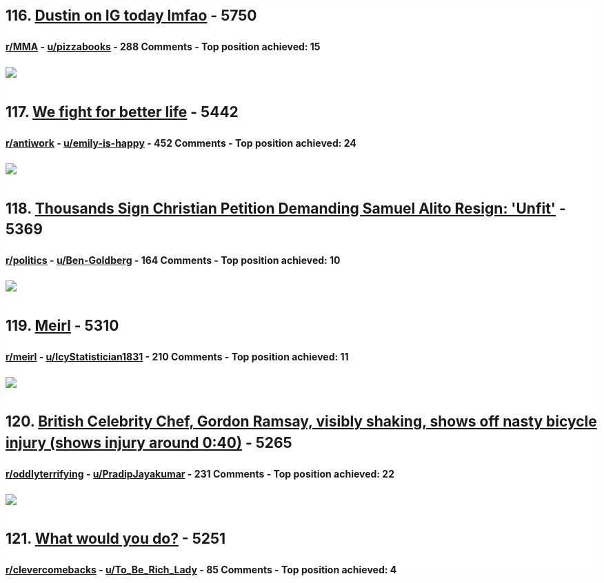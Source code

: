 ## 116. [Dustin on IG today lmfao](http://reddit.com/r/MMA/comments/1dhjare/dustin_on_ig_today_lmfao/) - 5750
#### [r/MMA](http://reddit.com/r/MMA) - [u/pizzabooks](http://reddit.com/u/pizzabooks) - 288 Comments - Top position achieved: 15

<a href="https://i.redd.it/he7ock3ch07d1.jpeg"><img src="https://b.thumbs.redditmedia.com/-VUxmMYjv9uJrHTWbFiFUIjH1A6DuYf1qd5Kp5ZSkQU.jpg"></img></a>

## 117. [We fight for better life](http://reddit.com/r/antiwork/comments/1dhbszy/we_fight_for_better_life/) - 5442
#### [r/antiwork](http://reddit.com/r/antiwork) - [u/emily-is-happy](http://reddit.com/u/emily-is-happy) - 452 Comments - Top position achieved: 24

<a href="https://i.redd.it/y8uc4cvbry6d1.jpeg"><img src="https://b.thumbs.redditmedia.com/s3b8qIOt0oRbQw8aCvOFB7Oo0SNylMTnDyugRU3cxNA.jpg"></img></a>

## 118. [Thousands Sign Christian Petition Demanding Samuel Alito Resign: 'Unfit'](http://reddit.com/r/politics/comments/1dhm58l/thousands_sign_christian_petition_demanding/) - 5369
#### [r/politics](http://reddit.com/r/politics) - [u/Ben-Goldberg](http://reddit.com/u/Ben-Goldberg) - 164 Comments - Top position achieved: 10

<a href="https://www.newsweek.com/thousands-sign-christian-petition-demanding-samuel-alito-resign-1913408"><img src="https://b.thumbs.redditmedia.com/6otElzeEmbjyBbLXB21ivIK09dou9Cf_cwU7WIq0N-w.jpg"></img></a>

## 119. [Meirl](http://reddit.com/r/meirl/comments/1dhemps/meirl/) - 5310
#### [r/meirl](http://reddit.com/r/meirl) - [u/IcyStatistician1831](http://reddit.com/u/IcyStatistician1831) - 210 Comments - Top position achieved: 11

<a href="https://i.redd.it/rtubl59mez6d1.jpeg"><img src="https://b.thumbs.redditmedia.com/oHRYdySi8lciutcaWsdMhINR782aG9tmWqLVKjMjNbg.jpg"></img></a>

## 120. [British Celebrity Chef, Gordon Ramsay, visibly shaking, shows off nasty bicycle injury (shows injury around 0:40)](http://reddit.com/r/oddlyterrifying/comments/1dgvxxu/british_celebrity_chef_gordon_ramsay_visibly/) - 5265
#### [r/oddlyterrifying](http://reddit.com/r/oddlyterrifying) - [u/PradipJayakumar](http://reddit.com/u/PradipJayakumar) - 231 Comments - Top position achieved: 22

<a href="https://v.redd.it/ypw2y1gfzt6d1"><img src="https://external-preview.redd.it/ZmgyaWpwZWZ6dDZkMfPo_YflciKdHE0uoKqpTBROz45ZFds57i7HSXtC2MjI.png?width=140&amp;height=140&amp;crop=140:140,smart&amp;format=jpg&amp;v=enabled&amp;lthumb=true&amp;s=1887dc5e886bf410233d2cc01f7340b681572059"></img></a>

## 121. [What would you do?](http://reddit.com/r/clevercomebacks/comments/1dh3ik2/what_would_you_do/) - 5251
#### [r/clevercomebacks](http://reddit.com/r/clevercomebacks) - [u/To_Be_Rich_Lady](http://reddit.com/u/To_Be_Rich_Lady) - 85 Comments - Top position achieved: 4
